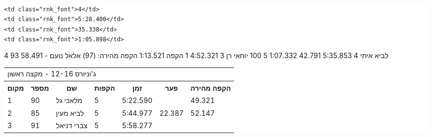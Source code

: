     <td class="rnk_font">4</td>
    <td class="rnk_font">5:28.400</td>
    <td class="rnk_font">35.338</td>
    <td class="rnk_font">1:05.898</td>
</tr>
<tr class="rnk_bkcolor">
    <td class="rnk_font">4</td>
    <td class="rnk_font">93</td>
    <td class="rnk_font">לביא איתי</td>
    <td class="rnk_font">4</td>
    <td class="rnk_font">5:35.853</td>
    <td class="rnk_font">42.791</td>
    <td class="rnk_font">1:07.332</td>
</tr>
<tr class="rnk_bkcolor">
    <td class="rnk_font">5</td>
    <td class="rnk_font">100</td>
    <td class="rnk_font">יוחאי רן</td>
    <td class="rnk_font">3</td>
    <td class="rnk_font">4:52.321</td>
    <td class="rnk_font">1 הקפה</td>
    <td class="rnk_font">1:13.521</td>
</tr>
<tr>
    <td colspan="99" class="comment_font">הקפה מהירה: (97) אלאל נועם - 58.491</td>
</tr>
</table>
<table class="line_color">
<tr>
    <td colspan="99" class="title_font">ג'וניורס 12-16 - מקצה ראשון</td>
</tr>
<tr class="rnkh_bkcolor">
    <th class="rnkh_font">מקום</th>
    <th class="rnkh_font">מספר</th>
    <th class="rnkh_font">שם</th>
    <th class="rnkh_font">הקפות</th>
    <th class="rnkh_font">זמן</th>
    <th class="rnkh_font">פער</th>
    <th class="rnkh_font">הקפה מהירה</th>
</tr>
<tr class="rnk_bkcolor">
    <td class="rnk_font">1</td>
    <td class="rnk_font">90</td>
    <td class="rnk_font">מלאכי גל</td>
    <td class="rnk_font">5</td>
    <td class="rnk_font">5:22.590</td>
    <td class="rnk_font"></td>
    <td class="rnk_font">49.321</td>
</tr>
<tr class="rnk_bkcolor">
    <td class="rnk_font">2</td>
    <td class="rnk_font">85</td>
    <td class="rnk_font">לביא מעין</td>
    <td class="rnk_font">5</td>
    <td class="rnk_font">5:44.977</td>
    <td class="rnk_font">22.387</td>
    <td class="rnk_font">52.147</td>
</tr>
<tr class="rnk_bkcolor">
    <td class="rnk_font">3</td>
    <td class="rnk_font">91</td>
    <td class="rnk_font">צברי דניאל</td>
    <td class="rnk_font">5</td>
    <td class="rnk_font">5:58.277</td>